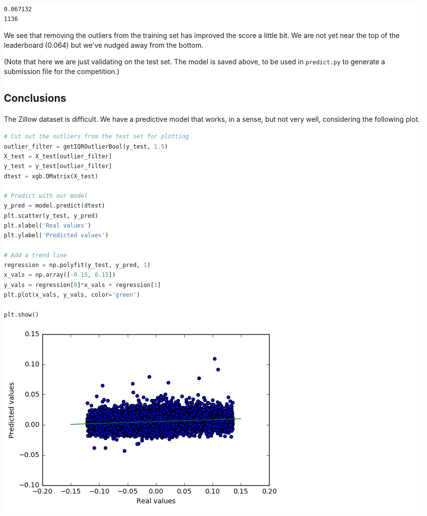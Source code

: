 
    0.067132
    1136


We see that removing the outliers from the training set has improved the score a little bit. We are not yet near the top of the leaderboard (0.064) but we've nudged away from the bottom.

(Note that here we are just validating on the test set. The model is saved above, to be used in `predict.py` to generate a submission file for the competition.)

Conclusions
-----------

The Zillow dataset is difficult. We have a predictive model that works, in a sense, but not very well, considering the following plot.


```python
# Cut out the outliers from the test set for plotting
outlier_filter = getIQROutlierBool(y_test, 1.5)
X_test = X_test[outlier_filter]
y_test = y_test[outlier_filter]
dtest = xgb.DMatrix(X_test)

# Predict with our model
y_pred = model.predict(dtest)
plt.scatter(y_test, y_pred)
plt.xlabel('Real values')
plt.ylabel('Predicted values')

# Add a trend line
regression = np.polyfit(y_test, y_pred, 1)
x_vals = np.array([-0.15, 0.15])
y_vals = regression[0]*x_vals + regression[1]
plt.plot(x_vals, y_vals, color='green')

plt.show()
```


![png](/pages/Zillow_files/Zillow_15_0.png)
